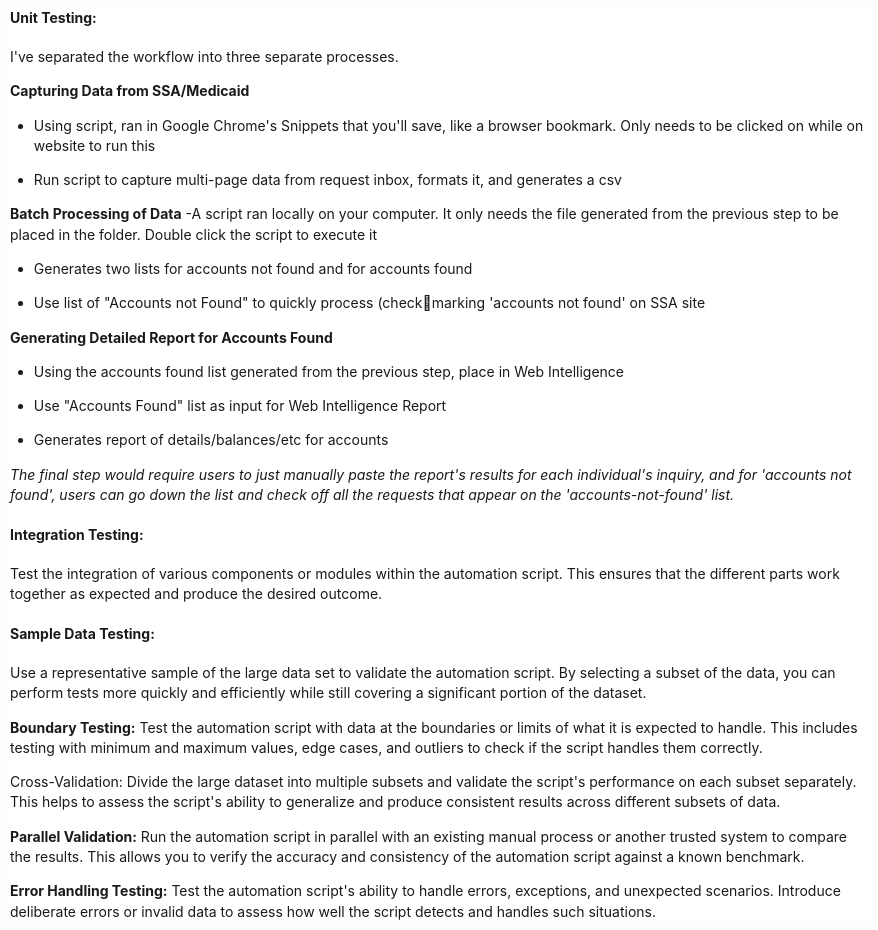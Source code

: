 #### Unit Testing:

I've separated the workflow into three separate processes.

**Capturing Data from SSA/Medicaid**

- Using script, ran in Google Chrome's
  Snippets that you'll save, like a browser bookmark.
  Only needs to be clicked on while on website to run this

- Run script to capture multi-page data from request inbox, formats it,
  and generates a csv

**Batch Processing of Data**
-A script ran locally on your computer. It only needs the file generated from the previous step to be placed in the folder. Double click the script to execute it

- Generates two lists for accounts not found and for accounts found

- Use list of "Accounts not Found" to quickly process (checkmarking 'accounts not found' on SSA site

**Generating Detailed Report for Accounts Found**

- Using the accounts found list generated from the previous step, place in Web Intelligence

- Use "Accounts Found" list as input for Web Intelligence Report

- Generates report of details/balances/etc for accounts

_The final step would require users to just manually paste the report's results for each individual's inquiry, and for 'accounts not found', users can go down the list and check off all the requests that appear on the 'accounts-not-found' list._

#### Integration Testing:

Test the integration of various components or modules within the automation script. This ensures that the different parts work together as expected and produce the desired outcome.

#### Sample Data Testing:

Use a representative sample of the large data set to validate the automation script. By selecting a subset of the data, you can perform tests more quickly and efficiently while still covering a significant portion of the dataset.

**Boundary Testing:** Test the automation script with data at the boundaries or limits of what it is expected to handle. This includes testing with minimum and maximum values, edge cases, and outliers to check if the script handles them correctly.

Cross-Validation: Divide the large dataset into multiple subsets and validate the script's performance on each subset separately. This helps to assess the script's ability to generalize and produce consistent results across different subsets of data.

**Parallel Validation:** Run the automation script in parallel with an existing manual process or another trusted system to compare the results. This allows you to verify the accuracy and consistency of the automation script against a known benchmark.

**Error Handling Testing:** Test the automation script's ability to handle errors, exceptions, and unexpected scenarios. Introduce deliberate errors or invalid data to assess how well the script detects and handles such situations.
